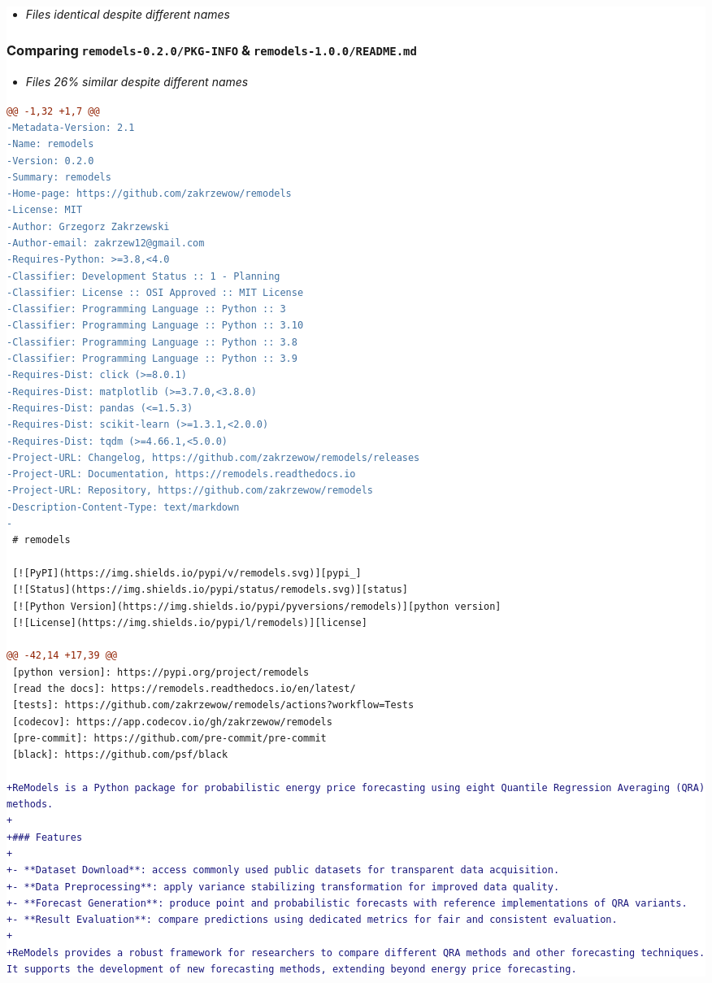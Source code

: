  * *Files identical despite different names*

### Comparing `remodels-0.2.0/PKG-INFO` & `remodels-1.0.0/README.md`

 * *Files 26% similar despite different names*

```diff
@@ -1,32 +1,7 @@
-Metadata-Version: 2.1
-Name: remodels
-Version: 0.2.0
-Summary: remodels
-Home-page: https://github.com/zakrzewow/remodels
-License: MIT
-Author: Grzegorz Zakrzewski
-Author-email: zakrzew12@gmail.com
-Requires-Python: >=3.8,<4.0
-Classifier: Development Status :: 1 - Planning
-Classifier: License :: OSI Approved :: MIT License
-Classifier: Programming Language :: Python :: 3
-Classifier: Programming Language :: Python :: 3.10
-Classifier: Programming Language :: Python :: 3.8
-Classifier: Programming Language :: Python :: 3.9
-Requires-Dist: click (>=8.0.1)
-Requires-Dist: matplotlib (>=3.7.0,<3.8.0)
-Requires-Dist: pandas (<=1.5.3)
-Requires-Dist: scikit-learn (>=1.3.1,<2.0.0)
-Requires-Dist: tqdm (>=4.66.1,<5.0.0)
-Project-URL: Changelog, https://github.com/zakrzewow/remodels/releases
-Project-URL: Documentation, https://remodels.readthedocs.io
-Project-URL: Repository, https://github.com/zakrzewow/remodels
-Description-Content-Type: text/markdown
-
 # remodels
 
 [![PyPI](https://img.shields.io/pypi/v/remodels.svg)][pypi_]
 [![Status](https://img.shields.io/pypi/status/remodels.svg)][status]
 [![Python Version](https://img.shields.io/pypi/pyversions/remodels)][python version]
 [![License](https://img.shields.io/pypi/l/remodels)][license]
 
@@ -42,14 +17,39 @@
 [python version]: https://pypi.org/project/remodels
 [read the docs]: https://remodels.readthedocs.io/en/latest/
 [tests]: https://github.com/zakrzewow/remodels/actions?workflow=Tests
 [codecov]: https://app.codecov.io/gh/zakrzewow/remodels
 [pre-commit]: https://github.com/pre-commit/pre-commit
 [black]: https://github.com/psf/black
 
+ReModels is a Python package for probabilistic energy price forecasting using eight Quantile Regression Averaging (QRA) methods.
+
+### Features
+
+- **Dataset Download**: access commonly used public datasets for transparent data acquisition.
+- **Data Preprocessing**: apply variance stabilizing transformation for improved data quality.
+- **Forecast Generation**: produce point and probabilistic forecasts with reference implementations of QRA variants.
+- **Result Evaluation**: compare predictions using dedicated metrics for fair and consistent evaluation.
+
+ReModels provides a robust framework for researchers to compare different QRA methods and other forecasting techniques. It supports the development of new forecasting methods, extending beyond energy price forecasting.
```

 [hypermodern python cookiecutter]: https://github.com/cjolowicz/cookiecutter-hypermodern-python
 [pip]: https://pip.pypa.io/
 [license]: https://github.com/zakrzewow/remodels/blob/main/LICENSE
 [usage]: https://remodels.readthedocs.io/en/latest/usage.html
